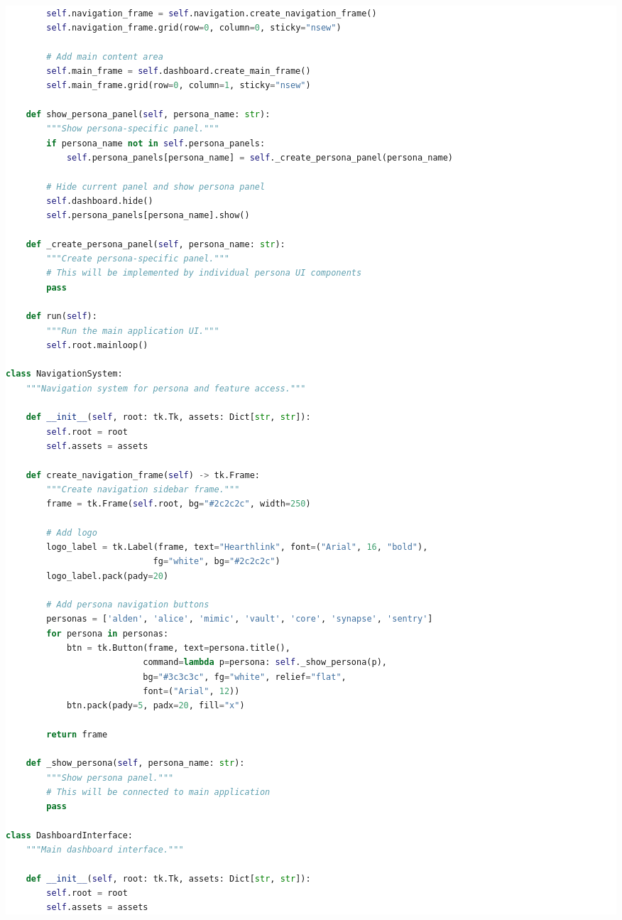 ```python
        self.navigation_frame = self.navigation.create_navigation_frame()
        self.navigation_frame.grid(row=0, column=0, sticky="nsew")
        
        # Add main content area
        self.main_frame = self.dashboard.create_main_frame()
        self.main_frame.grid(row=0, column=1, sticky="nsew")
        
    def show_persona_panel(self, persona_name: str):
        """Show persona-specific panel."""
        if persona_name not in self.persona_panels:
            self.persona_panels[persona_name] = self._create_persona_panel(persona_name)
        
        # Hide current panel and show persona panel
        self.dashboard.hide()
        self.persona_panels[persona_name].show()
    
    def _create_persona_panel(self, persona_name: str):
        """Create persona-specific panel."""
        # This will be implemented by individual persona UI components
        pass
    
    def run(self):
        """Run the main application UI."""
        self.root.mainloop()

class NavigationSystem:
    """Navigation system for persona and feature access."""
    
    def __init__(self, root: tk.Tk, assets: Dict[str, str]):
        self.root = root
        self.assets = assets
    
    def create_navigation_frame(self) -> tk.Frame:
        """Create navigation sidebar frame."""
        frame = tk.Frame(self.root, bg="#2c2c2c", width=250)
        
        # Add logo
        logo_label = tk.Label(frame, text="Hearthlink", font=("Arial", 16, "bold"), 
                             fg="white", bg="#2c2c2c")
        logo_label.pack(pady=20)
        
        # Add persona navigation buttons
        personas = ['alden', 'alice', 'mimic', 'vault', 'core', 'synapse', 'sentry']
        for persona in personas:
            btn = tk.Button(frame, text=persona.title(), 
                           command=lambda p=persona: self._show_persona(p),
                           bg="#3c3c3c", fg="white", relief="flat", 
                           font=("Arial", 12))
            btn.pack(pady=5, padx=20, fill="x")
        
        return frame
    
    def _show_persona(self, persona_name: str):
        """Show persona panel."""
        # This will be connected to main application
        pass

class DashboardInterface:
    """Main dashboard interface."""
    
    def __init__(self, root: tk.Tk, assets: Dict[str, str]):
        self.root = root
        self.assets = assets
```
